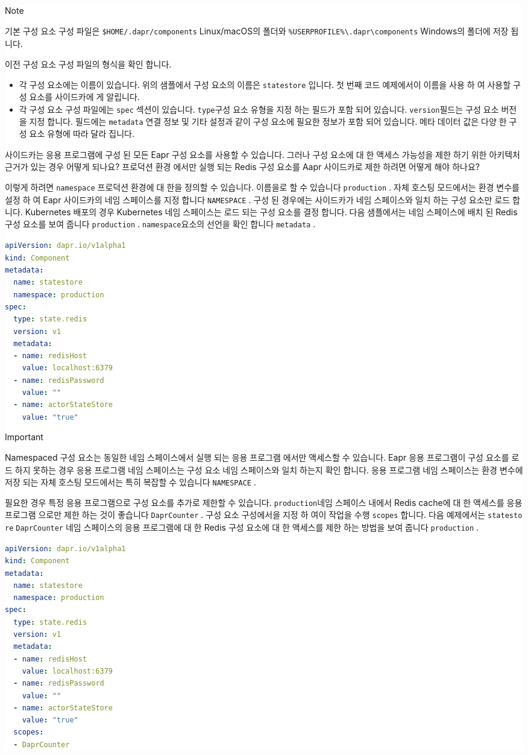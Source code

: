 > [!NOTE]
> 기본 구성 요소 구성 파일은 `$HOME/.dapr/components` Linux/macOS의 폴더와 `%USERPROFILE%\.dapr\components` Windows의 폴더에 저장 됩니다.

이전 구성 요소 구성 파일의 형식을 확인 합니다.

- 각 구성 요소에는 이름이 있습니다. 위의 샘플에서 구성 요소의 이름은 `statestore` 입니다. 첫 번째 코드 예제에서이 이름을 사용 하 여 사용할 구성 요소를 사이드카에 게 알립니다.
- 각 구성 요소 구성 파일에는 `spec` 섹션이 있습니다. `type`구성 요소 유형을 지정 하는 필드가 포함 되어 있습니다. `version`필드는 구성 요소 버전을 지정 합니다. 필드에는 `metadata` 연결 정보 및 기타 설정과 같이 구성 요소에 필요한 정보가 포함 되어 있습니다. 메타 데이터 값은 다양 한 구성 요소 유형에 따라 달라 집니다.

사이드카는 응용 프로그램에 구성 된 모든 Eapr 구성 요소를 사용할 수 있습니다. 그러나 구성 요소에 대 한 액세스 가능성을 제한 하기 위한 아키텍처 근거가 있는 경우 어떻게 되나요? 프로덕션 환경 에서만 실행 되는 Redis 구성 요소를 Aapr 사이드카로 제한 하려면 어떻게 해야 하나요?

이렇게 하려면 `namespace` 프로덕션 환경에 대 한을 정의할 수 있습니다. 이름을로 할 수 있습니다 `production` . 자체 호스팅 모드에서는 환경 변수를 설정 하 여 Eapr 사이드카의 네임 스페이스를 지정 합니다 `NAMESPACE` . 구성 된 경우에는 사이드카가 네임 스페이스와 일치 하는 구성 요소만 로드 합니다. Kubernetes 배포의 경우 Kubernetes 네임 스페이스는 로드 되는 구성 요소를 결정 합니다. 다음 샘플에서는 네임 스페이스에 배치 된 Redis 구성 요소를 보여 줍니다 `production` . `namespace`요소의 선언을 확인 합니다 `metadata` .

```yaml
apiVersion: dapr.io/v1alpha1
kind: Component
metadata:
  name: statestore
  namespace: production
spec:
  type: state.redis
  version: v1
  metadata:
  - name: redisHost
    value: localhost:6379
  - name: redisPassword
    value: ""
  - name: actorStateStore
    value: "true"
```

> [!IMPORTANT]
> Namespaced 구성 요소는 동일한 네임 스페이스에서 실행 되는 응용 프로그램 에서만 액세스할 수 있습니다. Eapr 응용 프로그램이 구성 요소를 로드 하지 못하는 경우 응용 프로그램 네임 스페이스는 구성 요소 네임 스페이스와 일치 하는지 확인 합니다. 응용 프로그램 네임 스페이스는 환경 변수에 저장 되는 자체 호스팅 모드에서는 특히 복잡할 수 있습니다 `NAMESPACE` .

필요한 경우 특정 응용 프로그램으로 구성 요소를 추가로 제한할 수 있습니다. `production`네임 스페이스 내에서 Redis cache에 대 한 액세스를 응용 프로그램 으로만 제한 하는 것이 좋습니다 `DaprCounter` . 구성 요소 구성에서을 지정 하 여이 작업을 수행 `scopes` 합니다. 다음 예제에서는 `statestore` `DaprCounter` 네임 스페이스의 응용 프로그램에 대 한 Redis 구성 요소에 대 한 액세스를 제한 하는 방법을 보여 줍니다 `production` .

```yaml
apiVersion: dapr.io/v1alpha1
kind: Component
metadata:
  name: statestore
  namespace: production
spec:
  type: state.redis
  version: v1
  metadata:
  - name: redisHost
    value: localhost:6379
  - name: redisPassword
    value: ""
  - name: actorStateStore
    value: "true"
  scopes:
  - DaprCounter
```
